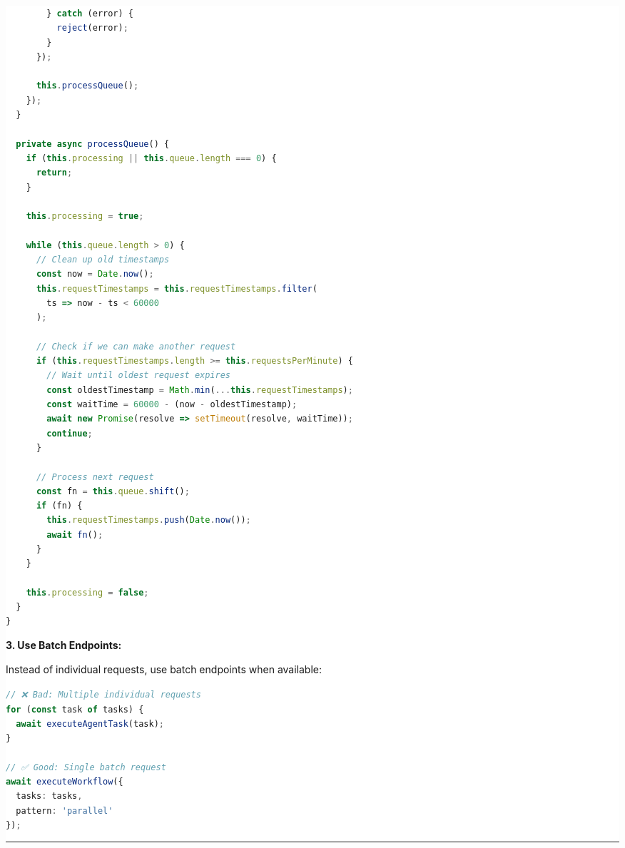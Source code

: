 ```typescript
        } catch (error) {
          reject(error);
        }
      });

      this.processQueue();
    });
  }

  private async processQueue() {
    if (this.processing || this.queue.length === 0) {
      return;
    }

    this.processing = true;

    while (this.queue.length > 0) {
      // Clean up old timestamps
      const now = Date.now();
      this.requestTimestamps = this.requestTimestamps.filter(
        ts => now - ts < 60000
      );

      // Check if we can make another request
      if (this.requestTimestamps.length >= this.requestsPerMinute) {
        // Wait until oldest request expires
        const oldestTimestamp = Math.min(...this.requestTimestamps);
        const waitTime = 60000 - (now - oldestTimestamp);
        await new Promise(resolve => setTimeout(resolve, waitTime));
        continue;
      }

      // Process next request
      const fn = this.queue.shift();
      if (fn) {
        this.requestTimestamps.push(Date.now());
        await fn();
      }
    }

    this.processing = false;
  }
}
```

**3. Use Batch Endpoints:**

Instead of individual requests, use batch endpoints when available:

```typescript
// ❌ Bad: Multiple individual requests
for (const task of tasks) {
  await executeAgentTask(task);
}

// ✅ Good: Single batch request
await executeWorkflow({
  tasks: tasks,
  pattern: 'parallel'
});
```

---
